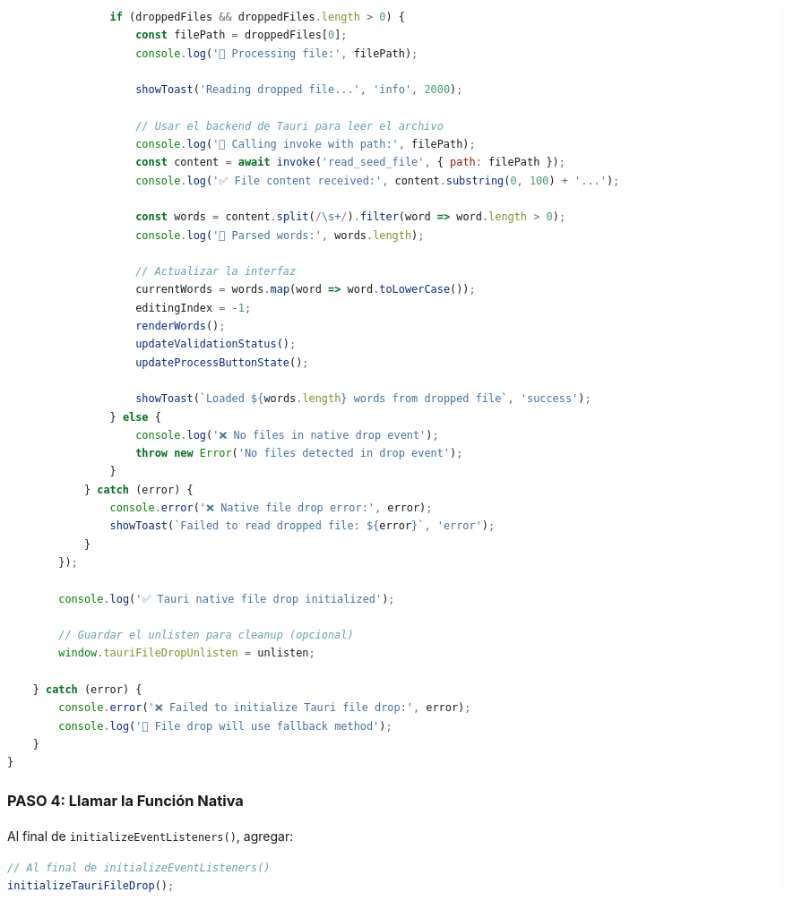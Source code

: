 ```javascript
                if (droppedFiles && droppedFiles.length > 0) {
                    const filePath = droppedFiles[0];
                    console.log('📄 Processing file:', filePath);

                    showToast('Reading dropped file...', 'info', 2000);

                    // Usar el backend de Tauri para leer el archivo
                    console.log('🔄 Calling invoke with path:', filePath);
                    const content = await invoke('read_seed_file', { path: filePath });
                    console.log('✅ File content received:', content.substring(0, 100) + '...');

                    const words = content.split(/\s+/).filter(word => word.length > 0);
                    console.log('📝 Parsed words:', words.length);

                    // Actualizar la interfaz
                    currentWords = words.map(word => word.toLowerCase());
                    editingIndex = -1;
                    renderWords();
                    updateValidationStatus();
                    updateProcessButtonState();

                    showToast(`Loaded ${words.length} words from dropped file`, 'success');
                } else {
                    console.log('❌ No files in native drop event');
                    throw new Error('No files detected in drop event');
                }
            } catch (error) {
                console.error('❌ Native file drop error:', error);
                showToast(`Failed to read dropped file: ${error}`, 'error');
            }
        });

        console.log('✅ Tauri native file drop initialized');

        // Guardar el unlisten para cleanup (opcional)
        window.tauriFileDropUnlisten = unlisten;

    } catch (error) {
        console.error('❌ Failed to initialize Tauri file drop:', error);
        console.log('🔄 File drop will use fallback method');
    }
}
```

### **PASO 4: Llamar la Función Nativa**

Al final de `initializeEventListeners()`, agregar:

```javascript
// Al final de initializeEventListeners()
initializeTauriFileDrop();
```
